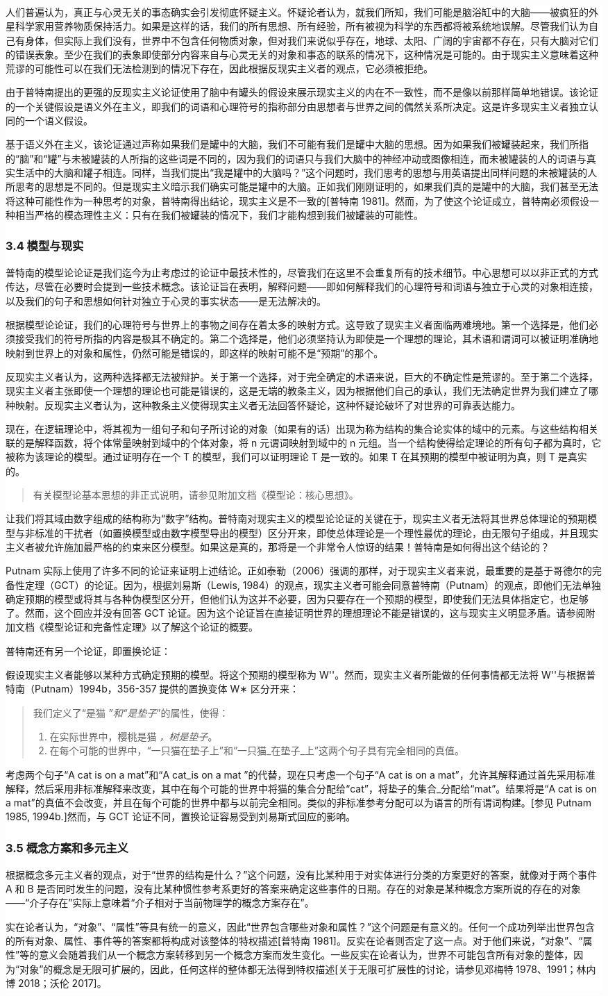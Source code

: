人们普遍认为，真正与心灵无关的事态确实会引发彻底怀疑主义。怀疑论者认为，就我们所知，我们可能是脑浴缸中的大脑——被疯狂的外星科学家用营养物质保持活力。如果是这样的话，我们的所有思想、所有经验，所有被视为科学的东西都将被系统地误解。尽管我们认为自己有身体，但实际上我们没有，世界中不包含任何物质对象，但对我们来说似乎存在，地球、太阳、广阔的宇宙都不存在，只有大脑对它们的错误表象。至少在我们的表象即使部分内容来自与心灵无关的对象和事态的联系的情况下，这种情况是可能的。由于现实主义意味着这种荒谬的可能性可以在我们无法检测到的情况下存在，因此根据反现实主义者的观点，它必须被拒绝。

由于普特南提出的更强的反现实主义论证使用了脑中有罐头的假设来展示现实主义的内在不一致性，而不是像以前那样简单地错误。该论证的一个关键假设是语义外在主义，即我们的词语和心理符号的指称部分由思想者与世界之间的偶然关系所决定。这是许多现实主义者独立认同的一个语义假设。

基于语义外在主义，该论证通过声称如果我们是罐中的大脑，我们不可能有我们是罐中大脑的思想。因为如果我们被罐装起来，我们所指的“脑”和“罐”与未被罐装的人所指的这些词是不同的，因为我们的词语只与我们大脑中的神经冲动或图像相连，而未被罐装的人的词语与真实生活中的大脑和罐子相连。同样，当我们提出“我是罐中的大脑吗？”这个问题时，我们思考的思想与用英语提出同样问题的未被罐装的人所思考的思想是不同的。但是现实主义暗示我们确实可能是罐中的大脑。正如我们刚刚证明的，如果我们真的是罐中的大脑，我们甚至无法将这种可能性作为一种思考的对象，普特南得出结论，现实主义是不一致的\[普特南 1981]。然而，为了使这个论证成立，普特南必须假设一种相当严格的模态理性主义：只有在我们被罐装的情况下，我们才能构想到我们被罐装的可能性。

### 3.4 模型与现实

普特南的模型论论证是我们迄今为止考虑过的论证中最技术性的，尽管我们在这里不会重复所有的技术细节。中心思想可以以非正式的方式传达，尽管在必要时会提到一些技术概念。该论证旨在表明，解释问题——即如何解释我们的心理符号和词语与独立于心灵的对象相连接，以及我们的句子和思想如何针对独立于心灵的事实状态——是无法解决的。

根据模型论论证，我们的心理符号与世界上的事物之间存在着太多的映射方式。这导致了现实主义者面临两难境地。第一个选择是，他们必须接受我们的符号所指的内容是极其不确定的。第二个选择是，他们必须坚持认为即使是一个理想的理论，其术语和谓词可以被证明准确地映射到世界上的对象和属性，仍然可能是错误的，即这样的映射可能不是“预期”的那个。

反现实主义者认为，这两种选择都无法被辩护。关于第一个选择，对于完全确定的术语来说，巨大的不确定性是荒谬的。至于第二个选择，现实主义者主张即使一个理想的理论也可能是错误的，这是无端的教条主义，因为根据他们自己的承认，我们无法确定世界为我们建立了哪种映射。反现实主义者认为，这种教条主义使得现实主义者无法回答怀疑论，这种怀疑论破坏了对世界的可靠表达能力。

现在，在逻辑理论中，将其视为一组句子和句子所讨论的对象（如果有的话）出现为称为结构的集合论实体的域中的元素。与这些结构相关联的是解释函数，将个体常量映射到域中的个体对象，将 n 元谓词映射到域中的 n 元组。当一个结构使得给定理论的所有句子都为真时，它被称为该理论的模型。通过证明存在一个 T 的模型，我们可以证明理论 T 是一致的。如果 T 在其预期的模型中被证明为真，则 T 是真实的。

> 有关模型论基本思想的非正式说明，请参见附加文档《模型论：核心思想》。

让我们将其域由数字组成的结构称为“数字”结构。普特南对现实主义的模型论论证的关键在于，现实主义者无法将其世界总体理论的预期模型与非标准的干扰者（如置换模型或由数字模型导出的模型）区分开来，即使总体理论是一个理性最优的理论，由无限句子组成，并且现实主义者被允许施加最严格的约束来区分模型。如果这是真的，那将是一个非常令人惊讶的结果！普特南是如何得出这个结论的？

Putnam 实际上使用了许多不同的论证来证明上述结论。正如泰勒（2006）强调的那样，对于现实主义者来说，最重要的是基于哥德尔的完备性定理（GCT）的论证。因为，根据刘易斯（Lewis, 1984）的观点，现实主义者可能会同意普特南（Putnam）的观点，即他们无法单独确定预期的模型或将其与各种伪模型区分开，但他们认为这并不必要，因为只要存在一个预期的模型，即使我们无法具体指定它，也足够了。然而，这个回应并没有回答 GCT 论证。因为这个论证旨在直接证明世界的理想理论不能是错误的，这与现实主义明显矛盾。请参阅附加文档《模型论证和完备性定理》以了解这个论证的概要。

普特南还有另一个论证，即置换论证：

假设现实主义者能够以某种方式确定预期的模型。将这个预期的模型称为 W''。然而，现实主义者所能做的任何事情都无法将 W''与根据普特南（Putnam）1994b，356-357 提供的置换变体 W∗ 区分开来：

> 我们定义了“是猫 *”和“是垫子*”的属性，使得：
>
> 1. 在实际世界中，樱桃是猫 *，树是垫子*。
> 2. 在每个可能的世界中，“一只猫在垫子上”和“一只猫_在垫子_上”这两个句子具有完全相同的真值。

考虑两个句子“A cat is on a mat”和“A cat_is on a mat ”的代替，现在只考虑一个句子“A cat is on a mat”，允许其解释通过首先采用标准解释，然后采用非标准解释来改变，其中在每个可能的世界中将猫的集合分配给“cat”，将垫子的集合_分配给“mat”。结果将是“A cat is on a mat”的真值不会改变，并且在每个可能的世界中都与以前完全相同。类似的非标准参考分配可以为语言的所有谓词构建。\[参见 Putnam 1985, 1994b.]然而，与 GCT 论证不同，置换论证容易受到刘易斯式回应的影响。

### 3.5 概念方案和多元主义

根据概念多元主义者的观点，对于“世界的结构是什么？”这个问题，没有比某种用于对实体进行分类的方案更好的答案，就像对于两个事件 A 和 B 是否同时发生的问题，没有比某种惯性参考系更好的答案来确定这些事件的日期。存在的对象是某种概念方案所说的存在的对象——“介子存在”实际上意味着“介子相对于当前物理学的概念方案存在”。

实在论者认为，“对象”、“属性”等具有统一的意义，因此“世界包含哪些对象和属性？”这个问题是有意义的。任何一个成功列举出世界包含的所有对象、属性、事件等的答案都将构成对该整体的特权描述\[普特南 1981]。反实在论者则否定了这一点。对于他们来说，“对象”、“属性”等的意义会随着我们从一个概念方案转移到另一个概念方案而发生变化。一些反实在论者认为，世界不可能包含所有对象的整体，因为“对象”的概念是无限可扩展的，因此，任何这样的整体都无法得到特权描述\[关于无限可扩展性的讨论，请参见邓梅特 1978、1991；林内博 2018；沃伦 2017]。
